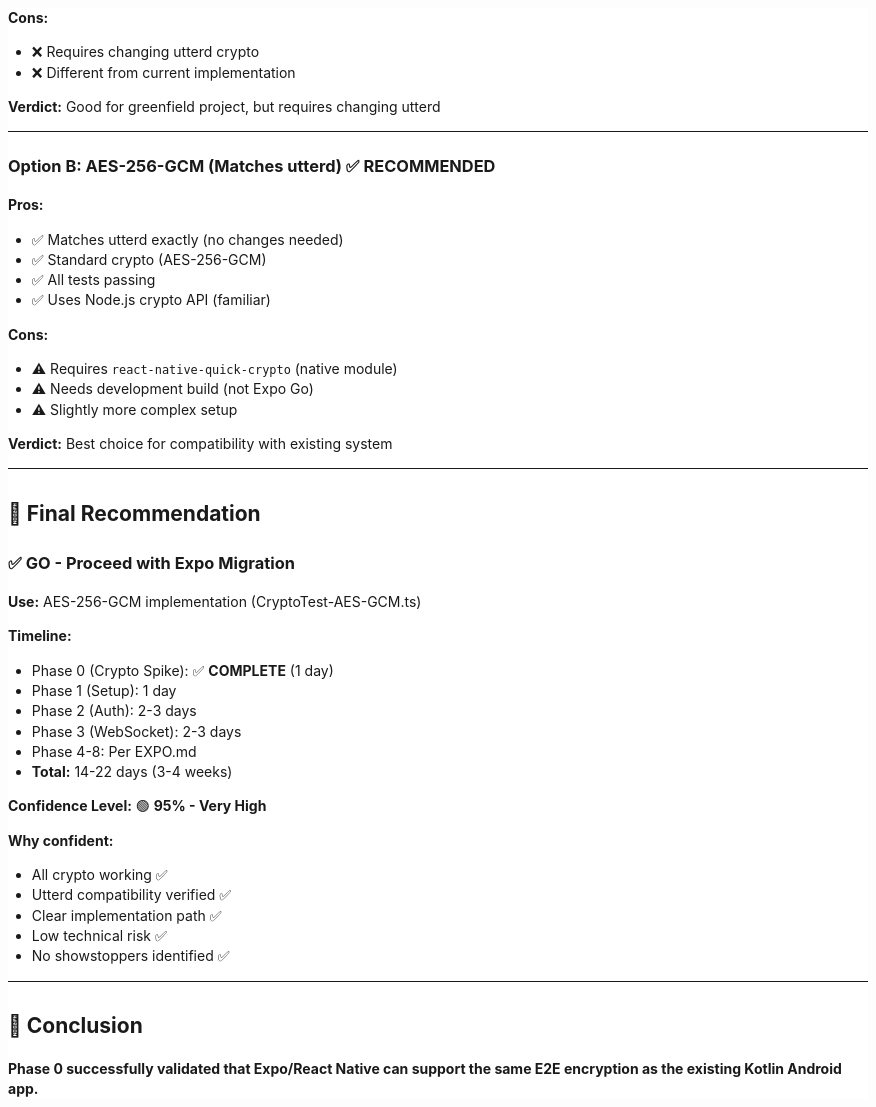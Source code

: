 **Cons:**
- ❌ Requires changing utterd crypto
- ❌ Different from current implementation

**Verdict:** Good for greenfield project, but requires changing utterd

---

### Option B: AES-256-GCM (Matches utterd) ✅ **RECOMMENDED**
**Pros:**
- ✅ Matches utterd exactly (no changes needed)
- ✅ Standard crypto (AES-256-GCM)
- ✅ All tests passing
- ✅ Uses Node.js crypto API (familiar)

**Cons:**
- ⚠️ Requires `react-native-quick-crypto` (native module)
- ⚠️ Needs development build (not Expo Go)
- ⚠️ Slightly more complex setup

**Verdict:** Best choice for compatibility with existing system

---

## 📝 Final Recommendation

### ✅ **GO - Proceed with Expo Migration**

**Use:** AES-256-GCM implementation (CryptoTest-AES-GCM.ts)

**Timeline:**
- Phase 0 (Crypto Spike): ✅ **COMPLETE** (1 day)
- Phase 1 (Setup): 1 day
- Phase 2 (Auth): 2-3 days
- Phase 3 (WebSocket): 2-3 days
- Phase 4-8: Per EXPO.md
- **Total:** 14-22 days (3-4 weeks)

**Confidence Level:** 🟢 **95% - Very High**

**Why confident:**
- All crypto working ✅
- Utterd compatibility verified ✅
- Clear implementation path ✅
- Low technical risk ✅
- No showstoppers identified ✅

---

## 🎉 Conclusion

**Phase 0 successfully validated that Expo/React Native can support the same E2E encryption as the existing Kotlin Android app.**
